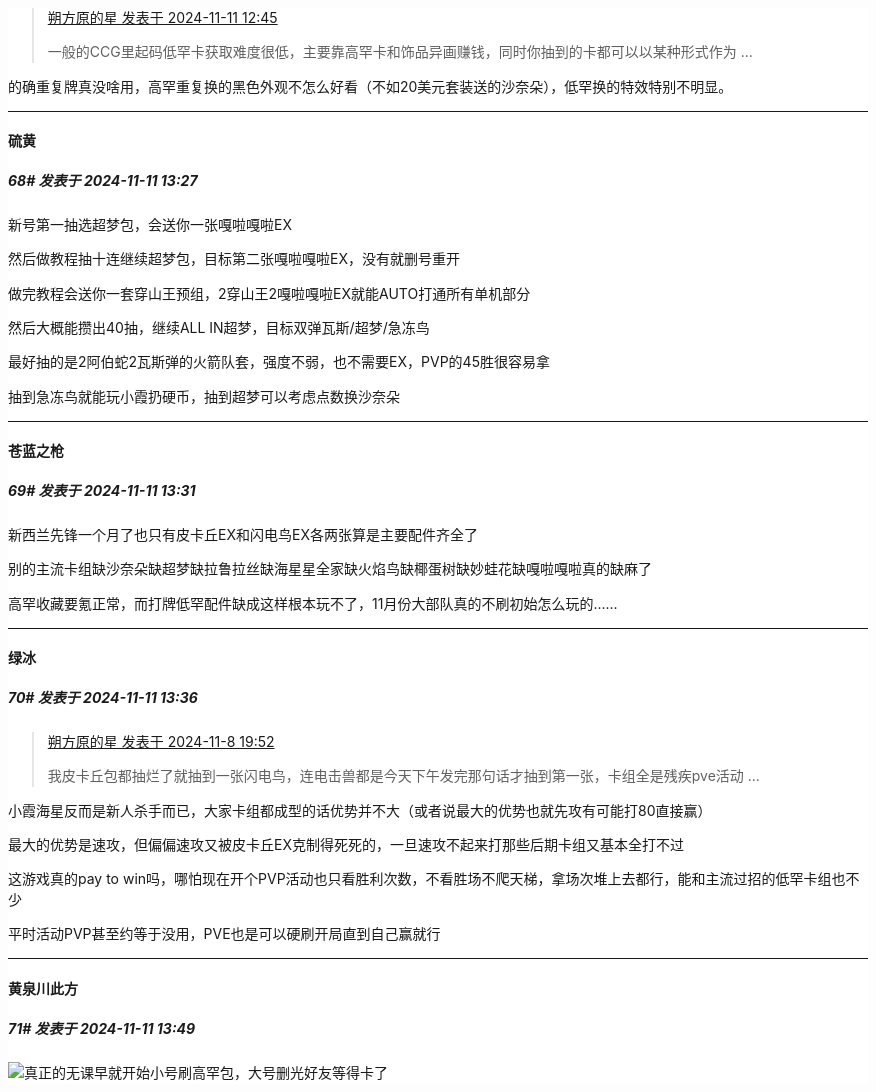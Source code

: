 <blockquote><a href="httphttps://bbs.saraba1st.com/2b/forum.php?mod=redirect&amp;goto=findpost&amp;pid=66670596&amp;ptid=2206193" target="_blank">朔方原的星 发表于 2024-11-11 12:45</a>

一般的CCG里起码低罕卡获取难度很低，主要靠高罕卡和饰品异画赚钱，同时你抽到的卡都可以以某种形式作为 ...</blockquote>
的确重复牌真没啥用，高罕重复换的黑色外观不怎么好看（不如20美元套装送的沙奈朵），低罕换的特效特别不明显。

*****

####  硫黄  
##### 68#       发表于 2024-11-11 13:27

新号第一抽选超梦包，会送你一张嘎啦嘎啦EX

然后做教程抽十连继续超梦包，目标第二张嘎啦嘎啦EX，没有就删号重开

做完教程会送你一套穿山王预组，2穿山王2嘎啦嘎啦EX就能AUTO打通所有单机部分

然后大概能攒出40抽，继续ALL IN超梦，目标双弹瓦斯/超梦/急冻鸟

最好抽的是2阿伯蛇2瓦斯弹的火箭队套，强度不弱，也不需要EX，PVP的45胜很容易拿

抽到急冻鸟就能玩小霞扔硬币，抽到超梦可以考虑点数换沙奈朵


*****

####  苍蓝之枪  
##### 69#       发表于 2024-11-11 13:31

新西兰先锋一个月了也只有皮卡丘EX和闪电鸟EX各两张算是主要配件齐全了

别的主流卡组缺沙奈朵缺超梦缺拉鲁拉丝缺海星星全家缺火焰鸟缺椰蛋树缺妙蛙花缺嘎啦嘎啦真的缺麻了

高罕收藏要氪正常，而打牌低罕配件缺成这样根本玩不了，11月份大部队真的不刷初始怎么玩的......


*****

####  绿冰  
##### 70#       发表于 2024-11-11 13:36

<blockquote><a href="httphttps://bbs.saraba1st.com/2b/forum.php?mod=redirect&amp;goto=findpost&amp;pid=66651311&amp;ptid=2206193" target="_blank">朔方原的星 发表于 2024-11-8 19:52</a>

我皮卡丘包都抽烂了就抽到一张闪电鸟，连电击兽都是今天下午发完那句话才抽到第一张，卡组全是残疾pve活动 ...</blockquote>
小霞海星反而是新人杀手而已，大家卡组都成型的话优势并不大（或者说最大的优势也就先攻有可能打80直接赢）

最大的优势是速攻，但偏偏速攻又被皮卡丘EX克制得死死的，一旦速攻不起来打那些后期卡组又基本全打不过

这游戏真的pay to win吗，哪怕现在开个PVP活动也只看胜利次数，不看胜场不爬天梯，拿场次堆上去都行，能和主流过招的低罕卡组也不少

平时活动PVP甚至约等于没用，PVE也是可以硬刷开局直到自己赢就行


*****

####  黄泉川此方  
##### 71#       发表于 2024-11-11 13:49

<img src="https://static.saraba1st.com/image/smiley/face2017/067.png" referrerpolicy="no-referrer">真正的无课早就开始小号刷高罕包，大号删光好友等得卡了
